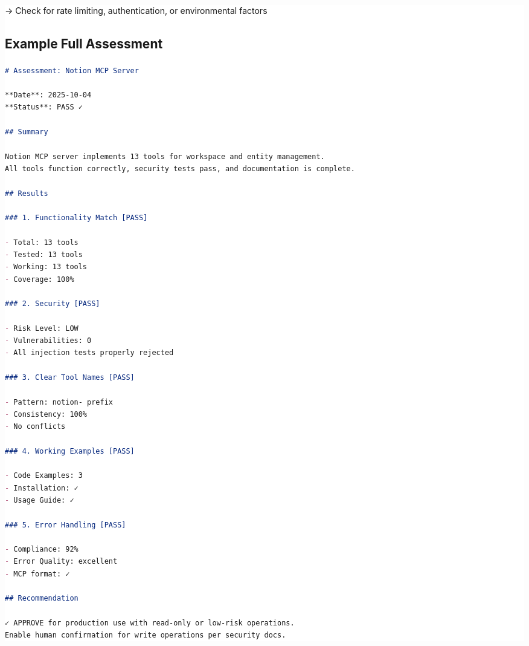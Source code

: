 → Check for rate limiting, authentication, or environmental factors

## Example Full Assessment

```markdown
# Assessment: Notion MCP Server

**Date**: 2025-10-04
**Status**: PASS ✓

## Summary

Notion MCP server implements 13 tools for workspace and entity management.
All tools function correctly, security tests pass, and documentation is complete.

## Results

### 1. Functionality Match [PASS]

- Total: 13 tools
- Tested: 13 tools
- Working: 13 tools
- Coverage: 100%

### 2. Security [PASS]

- Risk Level: LOW
- Vulnerabilities: 0
- All injection tests properly rejected

### 3. Clear Tool Names [PASS]

- Pattern: notion- prefix
- Consistency: 100%
- No conflicts

### 4. Working Examples [PASS]

- Code Examples: 3
- Installation: ✓
- Usage Guide: ✓

### 5. Error Handling [PASS]

- Compliance: 92%
- Error Quality: excellent
- MCP format: ✓

## Recommendation

✓ APPROVE for production use with read-only or low-risk operations.
Enable human confirmation for write operations per security docs.
```
